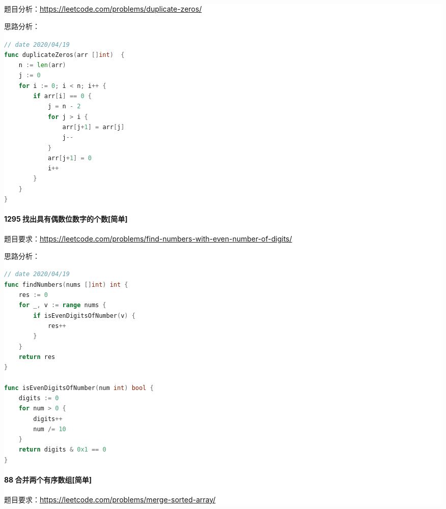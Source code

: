 题目分析：https://leetcode.com/problems/duplicate-zeros/

思路分析：

```go
// date 2020/04/19
func duplicateZeros(arr []int)  {
    n := len(arr)
    j := 0
    for i := 0; i < n; i++ {
        if arr[i] == 0 {
            j = n - 2
            for j > i {
                arr[j+1] = arr[j]
                j--
            }
            arr[j+1] = 0
            i++
        }
    }
}
```

#### 1295 找出具有偶数位数字的个数[简单]

题目要求：https://leetcode.com/problems/find-numbers-with-even-number-of-digits/

思路分析：

```go
// date 2020/04/19
func findNumbers(nums []int) int {
    res := 0
    for _, v := range nums {
        if isEvenDigitsOfNumber(v) {
            res++
        }
    }
    return res
}

func isEvenDigitsOfNumber(num int) bool {
    digits := 0 
    for num > 0 {
        digits++
        num /= 10
    }
    return digits & 0x1 == 0
}
```

#### 88 合并两个有序数组[简单]

题目要求：https://leetcode.com/problems/merge-sorted-array/
